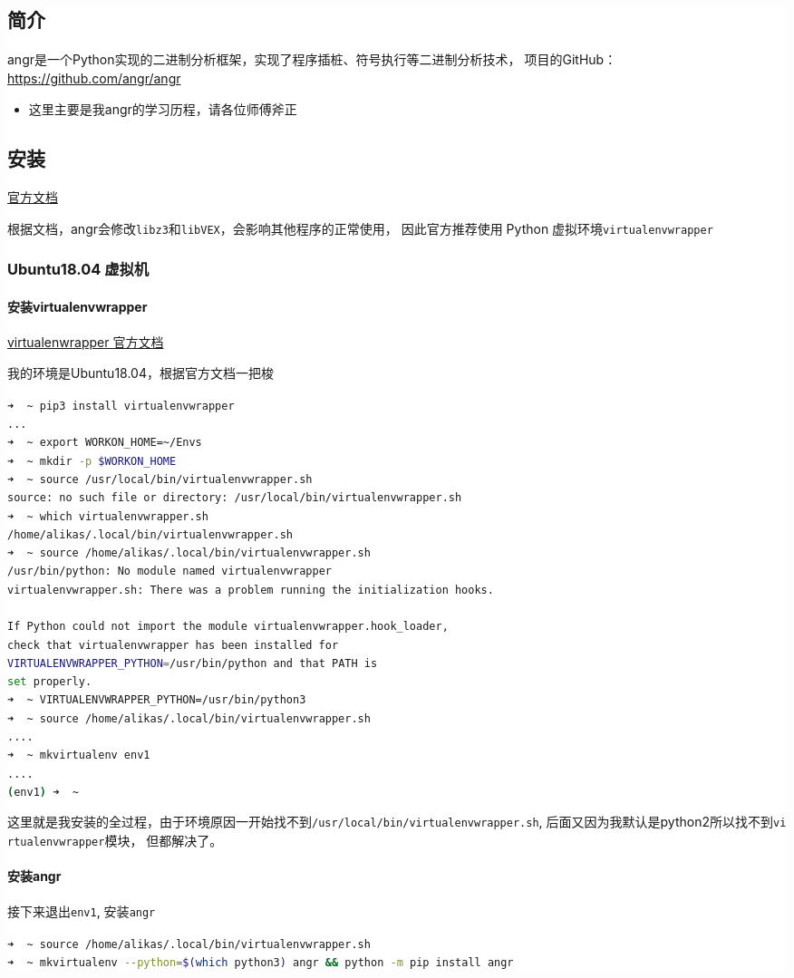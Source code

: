 ## 简介

angr是一个Python实现的二进制分析框架，实现了程序插桩、符号执行等二进制分析技术， 项目的GitHub：https://github.com/angr/angr

- 这里主要是我angr的学习历程，请各位师傅斧正

## 安装

[官方文档](https://docs.angr.io/introductory-errata/install)

根据文档，angr会修改`libz3`和`libVEX`，会影响其他程序的正常使用， 因此官方推荐使用 Python 虚拟环境`virtualenvwrapper`

### Ubuntu18.04 虚拟机

#### 安装virtualenvwrapper

[virtualenwrapper 官方文档](https://virtualenvwrapper.readthedocs.io/en/latest/)

我的环境是Ubuntu18.04，根据官方文档一把梭

```bash
➜  ~ pip3 install virtualenvwrapper
...
➜  ~ export WORKON_HOME=~/Envs
➜  ~ mkdir -p $WORKON_HOME
➜  ~ source /usr/local/bin/virtualenvwrapper.sh
source: no such file or directory: /usr/local/bin/virtualenvwrapper.sh
➜  ~ which virtualenvwrapper.sh
/home/alikas/.local/bin/virtualenvwrapper.sh
➜  ~ source /home/alikas/.local/bin/virtualenvwrapper.sh
/usr/bin/python: No module named virtualenvwrapper
virtualenvwrapper.sh: There was a problem running the initialization hooks.

If Python could not import the module virtualenvwrapper.hook_loader,
check that virtualenvwrapper has been installed for
VIRTUALENVWRAPPER_PYTHON=/usr/bin/python and that PATH is
set properly.
➜  ~ VIRTUALENVWRAPPER_PYTHON=/usr/bin/python3
➜  ~ source /home/alikas/.local/bin/virtualenvwrapper.sh
....
➜  ~ mkvirtualenv env1
....
(env1) ➜  ~ 
```

这里就是我安装的全过程，由于环境原因一开始找不到`/usr/local/bin/virtualenvwrapper.sh`, 后面又因为我默认是python2所以找不到`virtualenvwrapper`模块， 但都解决了。

#### 安装angr

接下来退出`env1`, 安装`angr`

```bash
➜  ~ source /home/alikas/.local/bin/virtualenvwrapper.sh         
➜  ~ mkvirtualenv --python=$(which python3) angr && python -m pip install angr
```
